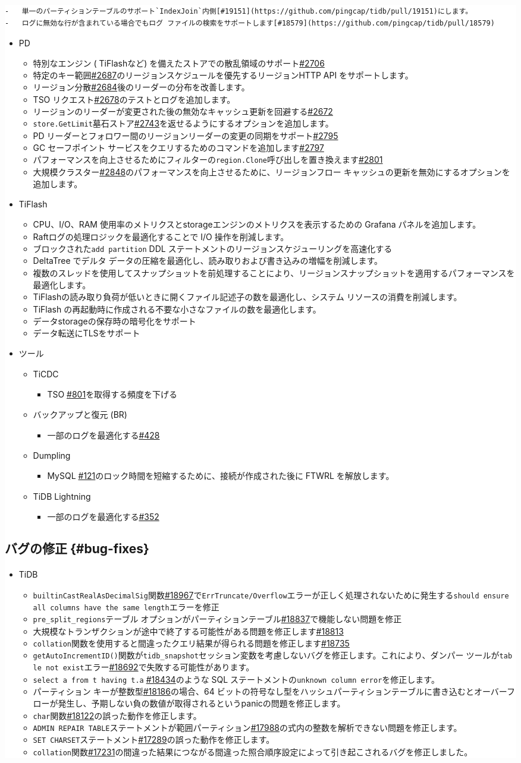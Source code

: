     -   単一のパーティションテーブルのサポート`IndexJoin`内側[#19151](https://github.com/pingcap/tidb/pull/19151)にします。
    -   ログに無効な行が含まれている場合でもログ ファイルの検索をサポートします[#18579](https://github.com/pingcap/tidb/pull/18579)

-   PD

    -   特別なエンジン ( TiFlashなど) を備えたストアでの散乱領域のサポート[#2706](https://github.com/tikv/pd/pull/2706)
    -   特定のキー範囲[#2687](https://github.com/tikv/pd/pull/2687)のリージョンスケジュールを優先するリージョンHTTP API をサポートします。
    -   リージョン分散[#2684](https://github.com/tikv/pd/pull/2684)後のリーダーの分布を改善します。
    -   TSO リクエスト[#2678](https://github.com/tikv/pd/pull/2678)のテストとログを追加します。
    -   リージョンのリーダーが変更された後の無効なキャッシュ更新を回避する[#2672](https://github.com/tikv/pd/pull/2672)
    -   `store.GetLimit`墓石ストア[#2743](https://github.com/tikv/pd/pull/2743)を返せるようにするオプションを追加します。
    -   PD リーダーとフォロワー間のリージョンリーダーの変更の同期をサポート[#2795](https://github.com/tikv/pd/pull/2795)
    -   GC セーフポイント サービスをクエリするためのコマンドを追加します[#2797](https://github.com/tikv/pd/pull/2797)
    -   パフォーマンスを向上させるためにフィルターの`region.Clone`呼び出しを置き換えます[#2801](https://github.com/tikv/pd/pull/2801)
    -   大規模クラスター[#2848](https://github.com/tikv/pd/pull/2848)のパフォーマンスを向上させるために、リージョンフロー キャッシュの更新を無効にするオプションを追加します。

-   TiFlash

    -   CPU、I/O、RAM 使用率のメトリクスとstorageエンジンのメトリクスを表示するための Grafana パネルを追加します。
    -   Raftログの処理ロジックを最適化することで I/O 操作を削減します。
    -   ブロックされた`add partition` DDL ステートメントのリージョンスケジューリングを高速化する
    -   DeltaTree でデルタ データの圧縮を最適化し、読み取りおよび書き込みの増幅を削減します。
    -   複数のスレッドを使用してスナップショットを前処理することにより、リージョンスナップショットを適用するパフォーマンスを最適化します。
    -   TiFlashの読み取り負荷が低いときに開くファイル記述子の数を最適化し、システム リソースの消費を削減します。
    -   TiFlash の再起動時に作成される不要な小さなファイルの数を最適化します。
    -   データstorageの保存時の暗号化をサポート
    -   データ転送にTLSをサポート

-   ツール

    -   TiCDC

        -   TSO [#801](https://github.com/pingcap/tiflow/pull/801)を取得する頻度を下げる

    -   バックアップと復元 (BR)

        -   一部のログを最適化する[#428](https://github.com/pingcap/br/pull/428)

    -   Dumpling

        -   MySQL [#121](https://github.com/pingcap/dumpling/pull/121)のロック時間を短縮するために、接続が作成された後に FTWRL を解放します。

    -   TiDB Lightning

        -   一部のログを最適化する[#352](https://github.com/pingcap/tidb-lightning/pull/352)

## バグの修正 {#bug-fixes}

-   TiDB

    -   `builtinCastRealAsDecimalSig`関数[#18967](https://github.com/pingcap/tidb/pull/18967)で`ErrTruncate/Overflow`エラーが正しく処理されないために発生する`should ensure all columns have the same length`エラーを修正
    -   `pre_split_regions`テーブル オプションがパーティションテーブル[#18837](https://github.com/pingcap/tidb/pull/18837)で機能しない問題を修正
    -   大規模なトランザクションが途中で終了する可能性がある問題を修正します[#18813](https://github.com/pingcap/tidb/pull/18813)
    -   `collation`関数を使用すると間違ったクエリ結果が得られる問題を修正します[#18735](https://github.com/pingcap/tidb/pull/18735)
    -   `getAutoIncrementID()`関数が`tidb_snapshot`セッション変数を考慮しないバグを修正します。これにより、ダンパー ツールが`table not exist`エラー[#18692](https://github.com/pingcap/tidb/pull/18692)で失敗する可能性があります。
    -   `select a from t having t.a` [#18434](https://github.com/pingcap/tidb/pull/18434)のような SQL ステートメントの`unknown column error`を修正します。
    -   パーティション キーが整数型[#18186](https://github.com/pingcap/tidb/pull/18186)の場合、64 ビットの符号なし型をハッシュパーティションテーブルに書き込むとオーバーフローが発生し、予期しない負の数値が取得されるというpanicの問題を修正します。
    -   `char`関数[#18122](https://github.com/pingcap/tidb/pull/18122)の誤った動作を修正します。
    -   `ADMIN REPAIR TABLE`ステートメントが範囲パーティション[#17988](https://github.com/pingcap/tidb/pull/17988)の式内の整数を解析できない問題を修正します。
    -   `SET CHARSET`ステートメント[#17289](https://github.com/pingcap/tidb/pull/17289)の誤った動作を修正します。
    -   `collation`関数[#17231](https://github.com/pingcap/tidb/pull/17231)の間違った結果につながる間違った照合順序設定によって引き起こされるバグを修正しました。